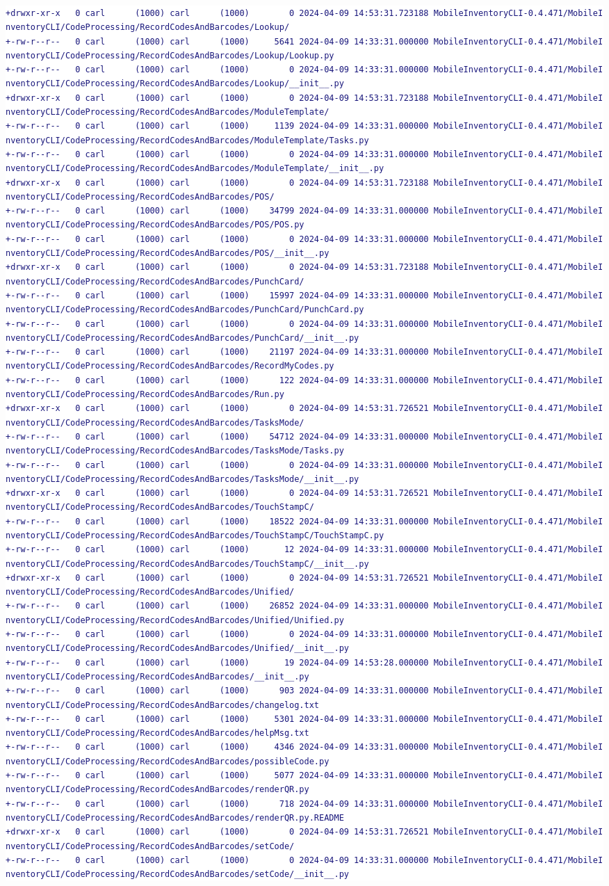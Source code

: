 ```diff
+drwxr-xr-x   0 carl      (1000) carl      (1000)        0 2024-04-09 14:53:31.723188 MobileInventoryCLI-0.4.471/MobileInventoryCLI/CodeProcessing/RecordCodesAndBarcodes/Lookup/
+-rw-r--r--   0 carl      (1000) carl      (1000)     5641 2024-04-09 14:33:31.000000 MobileInventoryCLI-0.4.471/MobileInventoryCLI/CodeProcessing/RecordCodesAndBarcodes/Lookup/Lookup.py
+-rw-r--r--   0 carl      (1000) carl      (1000)        0 2024-04-09 14:33:31.000000 MobileInventoryCLI-0.4.471/MobileInventoryCLI/CodeProcessing/RecordCodesAndBarcodes/Lookup/__init__.py
+drwxr-xr-x   0 carl      (1000) carl      (1000)        0 2024-04-09 14:53:31.723188 MobileInventoryCLI-0.4.471/MobileInventoryCLI/CodeProcessing/RecordCodesAndBarcodes/ModuleTemplate/
+-rw-r--r--   0 carl      (1000) carl      (1000)     1139 2024-04-09 14:33:31.000000 MobileInventoryCLI-0.4.471/MobileInventoryCLI/CodeProcessing/RecordCodesAndBarcodes/ModuleTemplate/Tasks.py
+-rw-r--r--   0 carl      (1000) carl      (1000)        0 2024-04-09 14:33:31.000000 MobileInventoryCLI-0.4.471/MobileInventoryCLI/CodeProcessing/RecordCodesAndBarcodes/ModuleTemplate/__init__.py
+drwxr-xr-x   0 carl      (1000) carl      (1000)        0 2024-04-09 14:53:31.723188 MobileInventoryCLI-0.4.471/MobileInventoryCLI/CodeProcessing/RecordCodesAndBarcodes/POS/
+-rw-r--r--   0 carl      (1000) carl      (1000)    34799 2024-04-09 14:33:31.000000 MobileInventoryCLI-0.4.471/MobileInventoryCLI/CodeProcessing/RecordCodesAndBarcodes/POS/POS.py
+-rw-r--r--   0 carl      (1000) carl      (1000)        0 2024-04-09 14:33:31.000000 MobileInventoryCLI-0.4.471/MobileInventoryCLI/CodeProcessing/RecordCodesAndBarcodes/POS/__init__.py
+drwxr-xr-x   0 carl      (1000) carl      (1000)        0 2024-04-09 14:53:31.723188 MobileInventoryCLI-0.4.471/MobileInventoryCLI/CodeProcessing/RecordCodesAndBarcodes/PunchCard/
+-rw-r--r--   0 carl      (1000) carl      (1000)    15997 2024-04-09 14:33:31.000000 MobileInventoryCLI-0.4.471/MobileInventoryCLI/CodeProcessing/RecordCodesAndBarcodes/PunchCard/PunchCard.py
+-rw-r--r--   0 carl      (1000) carl      (1000)        0 2024-04-09 14:33:31.000000 MobileInventoryCLI-0.4.471/MobileInventoryCLI/CodeProcessing/RecordCodesAndBarcodes/PunchCard/__init__.py
+-rw-r--r--   0 carl      (1000) carl      (1000)    21197 2024-04-09 14:33:31.000000 MobileInventoryCLI-0.4.471/MobileInventoryCLI/CodeProcessing/RecordCodesAndBarcodes/RecordMyCodes.py
+-rw-r--r--   0 carl      (1000) carl      (1000)      122 2024-04-09 14:33:31.000000 MobileInventoryCLI-0.4.471/MobileInventoryCLI/CodeProcessing/RecordCodesAndBarcodes/Run.py
+drwxr-xr-x   0 carl      (1000) carl      (1000)        0 2024-04-09 14:53:31.726521 MobileInventoryCLI-0.4.471/MobileInventoryCLI/CodeProcessing/RecordCodesAndBarcodes/TasksMode/
+-rw-r--r--   0 carl      (1000) carl      (1000)    54712 2024-04-09 14:33:31.000000 MobileInventoryCLI-0.4.471/MobileInventoryCLI/CodeProcessing/RecordCodesAndBarcodes/TasksMode/Tasks.py
+-rw-r--r--   0 carl      (1000) carl      (1000)        0 2024-04-09 14:33:31.000000 MobileInventoryCLI-0.4.471/MobileInventoryCLI/CodeProcessing/RecordCodesAndBarcodes/TasksMode/__init__.py
+drwxr-xr-x   0 carl      (1000) carl      (1000)        0 2024-04-09 14:53:31.726521 MobileInventoryCLI-0.4.471/MobileInventoryCLI/CodeProcessing/RecordCodesAndBarcodes/TouchStampC/
+-rw-r--r--   0 carl      (1000) carl      (1000)    18522 2024-04-09 14:33:31.000000 MobileInventoryCLI-0.4.471/MobileInventoryCLI/CodeProcessing/RecordCodesAndBarcodes/TouchStampC/TouchStampC.py
+-rw-r--r--   0 carl      (1000) carl      (1000)       12 2024-04-09 14:33:31.000000 MobileInventoryCLI-0.4.471/MobileInventoryCLI/CodeProcessing/RecordCodesAndBarcodes/TouchStampC/__init__.py
+drwxr-xr-x   0 carl      (1000) carl      (1000)        0 2024-04-09 14:53:31.726521 MobileInventoryCLI-0.4.471/MobileInventoryCLI/CodeProcessing/RecordCodesAndBarcodes/Unified/
+-rw-r--r--   0 carl      (1000) carl      (1000)    26852 2024-04-09 14:33:31.000000 MobileInventoryCLI-0.4.471/MobileInventoryCLI/CodeProcessing/RecordCodesAndBarcodes/Unified/Unified.py
+-rw-r--r--   0 carl      (1000) carl      (1000)        0 2024-04-09 14:33:31.000000 MobileInventoryCLI-0.4.471/MobileInventoryCLI/CodeProcessing/RecordCodesAndBarcodes/Unified/__init__.py
+-rw-r--r--   0 carl      (1000) carl      (1000)       19 2024-04-09 14:53:28.000000 MobileInventoryCLI-0.4.471/MobileInventoryCLI/CodeProcessing/RecordCodesAndBarcodes/__init__.py
+-rw-r--r--   0 carl      (1000) carl      (1000)      903 2024-04-09 14:33:31.000000 MobileInventoryCLI-0.4.471/MobileInventoryCLI/CodeProcessing/RecordCodesAndBarcodes/changelog.txt
+-rw-r--r--   0 carl      (1000) carl      (1000)     5301 2024-04-09 14:33:31.000000 MobileInventoryCLI-0.4.471/MobileInventoryCLI/CodeProcessing/RecordCodesAndBarcodes/helpMsg.txt
+-rw-r--r--   0 carl      (1000) carl      (1000)     4346 2024-04-09 14:33:31.000000 MobileInventoryCLI-0.4.471/MobileInventoryCLI/CodeProcessing/RecordCodesAndBarcodes/possibleCode.py
+-rw-r--r--   0 carl      (1000) carl      (1000)     5077 2024-04-09 14:33:31.000000 MobileInventoryCLI-0.4.471/MobileInventoryCLI/CodeProcessing/RecordCodesAndBarcodes/renderQR.py
+-rw-r--r--   0 carl      (1000) carl      (1000)      718 2024-04-09 14:33:31.000000 MobileInventoryCLI-0.4.471/MobileInventoryCLI/CodeProcessing/RecordCodesAndBarcodes/renderQR.py.README
+drwxr-xr-x   0 carl      (1000) carl      (1000)        0 2024-04-09 14:53:31.726521 MobileInventoryCLI-0.4.471/MobileInventoryCLI/CodeProcessing/RecordCodesAndBarcodes/setCode/
+-rw-r--r--   0 carl      (1000) carl      (1000)        0 2024-04-09 14:33:31.000000 MobileInventoryCLI-0.4.471/MobileInventoryCLI/CodeProcessing/RecordCodesAndBarcodes/setCode/__init__.py
```